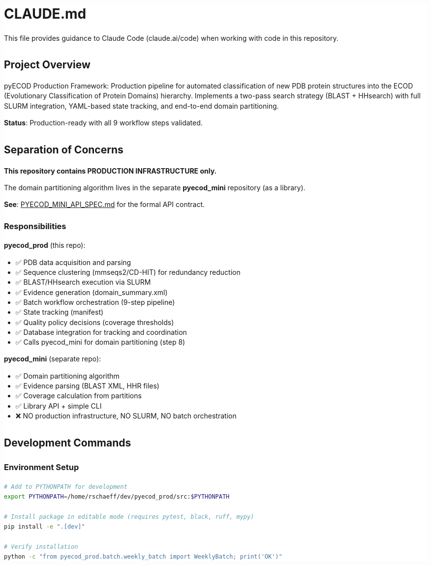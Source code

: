 # CLAUDE.md

This file provides guidance to Claude Code (claude.ai/code) when working with code in this repository.

## Project Overview

pyECOD Production Framework: Production pipeline for automated classification of new PDB protein structures into the ECOD (Evolutionary Classification of Protein Domains) hierarchy. Implements a two-pass search strategy (BLAST + HHsearch) with full SLURM integration, YAML-based state tracking, and end-to-end domain partitioning.

**Status**: Production-ready with all 9 workflow steps validated.

## Separation of Concerns

**This repository contains PRODUCTION INFRASTRUCTURE only.**

The domain partitioning algorithm lives in the separate **pyecod_mini** repository (as a library).

**See**: [PYECOD_MINI_API_SPEC.md](PYECOD_MINI_API_SPEC.md) for the formal API contract.

### Responsibilities

**pyecod_prod** (this repo):
- ✅ PDB data acquisition and parsing
- ✅ Sequence clustering (mmseqs2/CD-HIT) for redundancy reduction
- ✅ BLAST/HHsearch execution via SLURM
- ✅ Evidence generation (domain_summary.xml)
- ✅ Batch workflow orchestration (9-step pipeline)
- ✅ State tracking (manifest)
- ✅ Quality policy decisions (coverage thresholds)
- ✅ Database integration for tracking and coordination
- ✅ Calls pyecod_mini for domain partitioning (step 8)

**pyecod_mini** (separate repo):
- ✅ Domain partitioning algorithm
- ✅ Evidence parsing (BLAST XML, HHR files)
- ✅ Coverage calculation from partitions
- ✅ Library API + simple CLI
- ❌ NO production infrastructure, NO SLURM, NO batch orchestration

## Development Commands

### Environment Setup

```bash
# Add to PYTHONPATH for development
export PYTHONPATH=/home/rschaeff/dev/pyecod_prod/src:$PYTHONPATH

# Install package in editable mode (requires pytest, black, ruff, mypy)
pip install -e ".[dev]"

# Verify installation
python -c "from pyecod_prod.batch.weekly_batch import WeeklyBatch; print('OK')"
```
